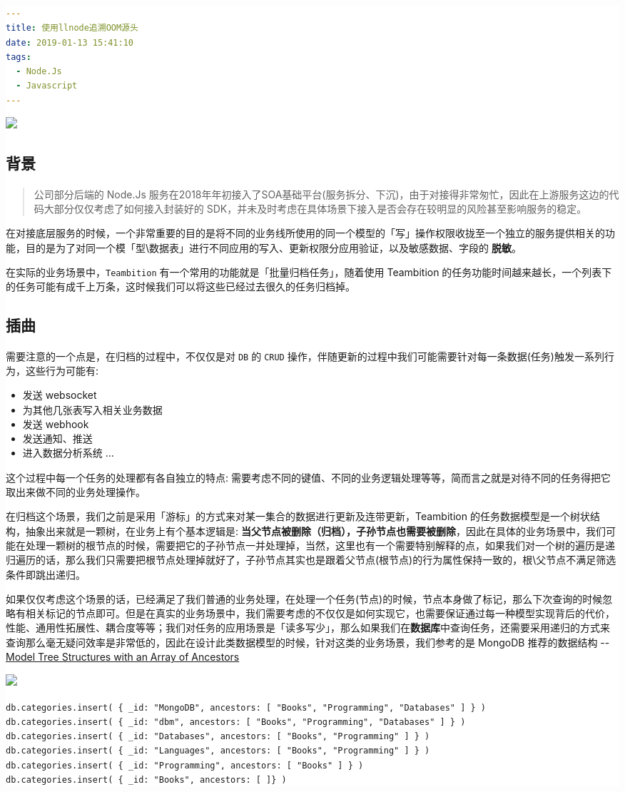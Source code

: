 ```yaml
---
title: 使用llnode追溯OOM源头
date: 2019-01-13 15:41:10
tags:
  - Node.Js
  - Javascript
---
```


![](skill.jpg)

## 背景

> 公司部分后端的 Node.Js 服务在2018年年初接入了SOA基础平台(服务拆分、下沉)，由于对接得非常匆忙，因此在上游服务这边的代码大部分仅仅考虑了如何接入封装好的 SDK，并未及时考虑在具体场景下接入是否会存在较明显的风险甚至影响服务的稳定。

在对接底层服务的时候，一个非常重要的目的是将不同的业务线所使用的同一个模型的「写」操作权限收拢至一个独立的服务提供相关的功能，目的是为了对同一个模「型\数据表」进行不同应用的写入、更新权限分应用验证，以及敏感数据、字段的 **脱敏**。

在实际的业务场景中，`Teambition` 有一个常用的功能就是「批量归档任务」，随着使用 Teambition 的任务功能时间越来越长，一个列表下的任务可能有成千上万条，这时候我们可以将这些已经过去很久的任务归档掉。

## 插曲

需要注意的一个点是，在归档的过程中，不仅仅是对 `DB` 的 `CRUD` 操作，伴随更新的过程中我们可能需要针对每一条数据(任务)触发一系列行为，这些行为可能有:

- 发送 websocket
- 为其他几张表写入相关业务数据
- 发送 webhook
- 发送通知、推送
- 进入数据分析系统
  ...

这个过程中每一个任务的处理都有各自独立的特点: 需要考虑不同的键值、不同的业务逻辑处理等等，简而言之就是对待不同的任务得把它取出来做不同的业务处理操作。

在归档这个场景，我们之前是采用「游标」的方式来对某一集合的数据进行更新及连带更新，Teambition 的任务数据模型是一个树状结构，抽象出来就是一颗树，在业务上有个基本逻辑是: **当父节点被删除（归档），子孙节点也需要被删除**，因此在具体的业务场景中，我们可能在处理一颗树的根节点的时候，需要把它的子孙节点一并处理掉，当然，这里也有一个需要特别解释的点，如果我们对一个树的遍历是递归遍历的话，那么我们只需要把根节点处理掉就好了，子孙节点其实也是跟着父节点(根节点)的行为属性保持一致的，根\父节点不满足筛选条件即跳出递归。 

如果仅仅考虑这个场景的话，已经满足了我们普通的业务处理，在处理一个任务(节点)的时候，节点本身做了标记，那么下次查询的时候忽略有相关标记的节点即可。但是在真实的业务场景中，我们需要考虑的不仅仅是如何实现它，也需要保证通过每一种模型实现背后的代价，性能、通用性拓展性、耦合度等等；我们对任务的应用场景是「读多写少」，那么如果我们在**数据库**中查询任务，还需要采用递归的方式来查询那么毫无疑问效率是非常低的，因此在设计此类数据模型的时候，针对这类的业务场景，我们参考的是 MongoDB 推荐的数据结构 -- [Model Tree Structures with an Array of Ancestors](https://docs.mongodb.com/manual/tutorial/model-tree-structures-with-ancestors-array/)

![](tree.svg)

```shell
db.categories.insert( { _id: "MongoDB", ancestors: [ "Books", "Programming", "Databases" ] } )
db.categories.insert( { _id: "dbm", ancestors: [ "Books", "Programming", "Databases" ] } )
db.categories.insert( { _id: "Databases", ancestors: [ "Books", "Programming" ] } )
db.categories.insert( { _id: "Languages", ancestors: [ "Books", "Programming" ] } )
db.categories.insert( { _id: "Programming", ancestors: [ "Books" ] } )
db.categories.insert( { _id: "Books", ancestors: [ ]} )
```
